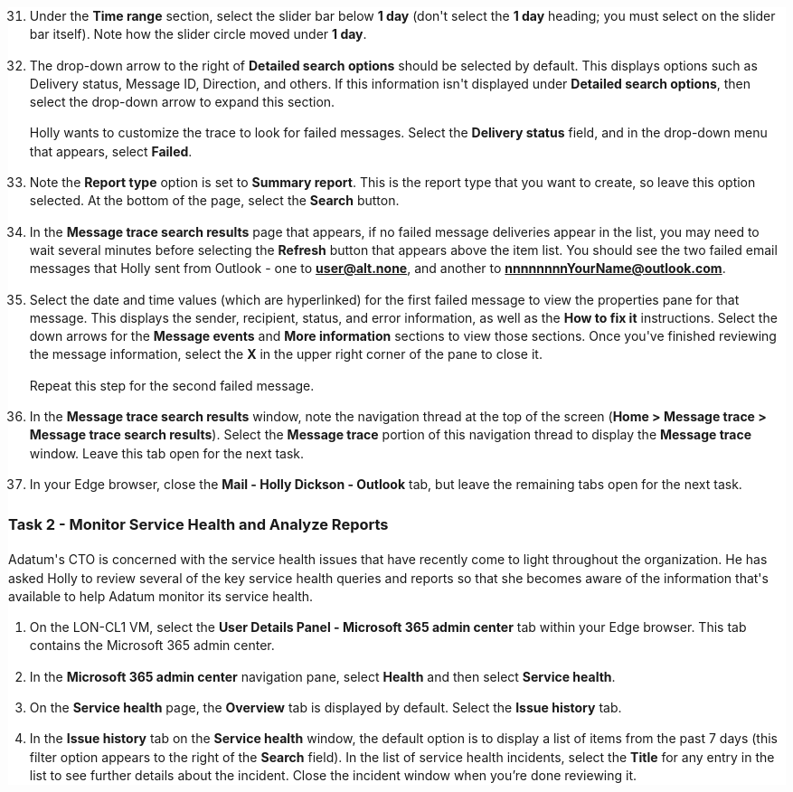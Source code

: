 31. Under the **Time range** section, select the slider bar below **1 day** (don't select the **1 day** heading; you must select on the slider bar itself). Note how the slider circle moved under **1 day**.

32. The drop-down arrow to the right of **Detailed search options** should be selected by default. This displays options such as Delivery status, Message ID, Direction, and others. If this information isn't displayed under **Detailed search options**, then select the drop-down arrow to expand this section.  <br/>

	Holly wants to customize the trace to look for failed messages. Select the **Delivery status** field, and in the drop-down menu that appears, select **Failed**.

33. Note the **Report type** option is set to **Summary report**. This is the report type that you want to create, so leave this option selected. At the bottom of the page, select the **Search** button. 

34. In the **Message trace search results** page that appears, if no failed message deliveries appear in the list, you may need to wait several minutes before selecting the **Refresh** button that appears above the item list. You should see the two failed email messages that Holly sent from Outlook - one to **user@alt.none**, and another to **nnnnnnnnYourName@outlook.com**.

35. Select the date and time values (which are hyperlinked) for the first failed message to view the properties pane for that message. This displays the sender, recipient, status, and error information, as well as the **How to fix it** instructions. Select the down arrows for the **Message events** and **More information** sections to view those sections. Once you've finished reviewing the message information, select the **X** in the upper right corner of the pane to close it. <br/>

	Repeat this step for the second failed message. 

36. In the **Message trace search results** window, note the navigation thread at the top of the screen (**Home > Message trace > Message trace search results**). Select the **Message trace** portion of this navigation thread to display the **Message trace** window. Leave this tab open for the next task.

37. In your Edge browser, close the **Mail - Holly Dickson - Outlook** tab, but leave the remaining tabs open for the next task.
  

### Task 2 - Monitor Service Health and Analyze Reports 

Adatum's CTO is concerned with the service health issues that have recently come to light throughout the organization. He has asked Holly to review several of the key service health queries and reports so that she becomes aware of the information that's available to help Adatum monitor its service health.

1. On the LON-CL1 VM, select the **User Details Panel - Microsoft 365 admin center** tab within your Edge browser. This tab contains the Microsoft 365 admin center. 

2. In the **Microsoft 365 admin center** navigation pane, select **Health** and then select **Service health**. 

3. On the **Service health** page, the **Overview** tab is displayed by default. Select the **Issue history** tab.  

4. In the **Issue history** tab on the **Service health** window, the default option is to display a list of items from the past 7 days (this filter option appears to the right of the **Search** field). In the list of service health incidents, select the **Title** for any entry in the list to see further details about the incident. Close the incident window when you’re done reviewing it. 
